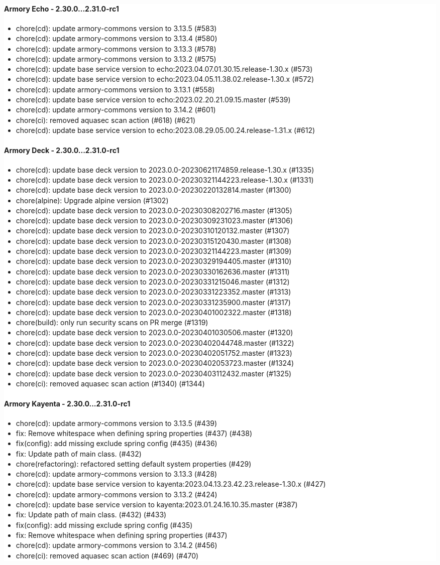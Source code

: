 #### Armory Echo - 2.30.0...2.31.0-rc1

  - chore(cd): update armory-commons version to 3.13.5 (#583)
  - chore(cd): update armory-commons version to 3.13.4 (#580)
  - chore(cd): update armory-commons version to 3.13.3 (#578)
  - chore(cd): update armory-commons version to 3.13.2 (#575)
  - chore(cd): update base service version to echo:2023.04.07.01.30.15.release-1.30.x (#573)
  - chore(cd): update base service version to echo:2023.04.05.11.38.02.release-1.30.x (#572)
  - chore(cd): update armory-commons version to 3.13.1 (#558)
  - chore(cd): update base service version to echo:2023.02.20.21.09.15.master (#539)
  - chore(cd): update armory-commons version to 3.14.2 (#601)
  - chore(ci): removed aquasec scan action (#618) (#621)
  - chore(cd): update base service version to echo:2023.08.29.05.00.24.release-1.31.x (#612)

#### Armory Deck - 2.30.0...2.31.0-rc1

  - chore(cd): update base deck version to 2023.0.0-20230621174859.release-1.30.x (#1335)
  - chore(cd): update base deck version to 2023.0.0-20230321144223.release-1.30.x (#1331)
  - chore(cd): update base deck version to 2023.0.0-20230220132814.master (#1300)
  - chore(alpine): Upgrade alpine version (#1302)
  - chore(cd): update base deck version to 2023.0.0-20230308202716.master (#1305)
  - chore(cd): update base deck version to 2023.0.0-20230309231023.master (#1306)
  - chore(cd): update base deck version to 2023.0.0-20230310120132.master (#1307)
  - chore(cd): update base deck version to 2023.0.0-20230315120430.master (#1308)
  - chore(cd): update base deck version to 2023.0.0-20230321144223.master (#1309)
  - chore(cd): update base deck version to 2023.0.0-20230329194405.master (#1310)
  - chore(cd): update base deck version to 2023.0.0-20230330162636.master (#1311)
  - chore(cd): update base deck version to 2023.0.0-20230331215046.master (#1312)
  - chore(cd): update base deck version to 2023.0.0-20230331223352.master (#1313)
  - chore(cd): update base deck version to 2023.0.0-20230331235900.master (#1317)
  - chore(cd): update base deck version to 2023.0.0-20230401002322.master (#1318)
  - chore(build): only run security scans on PR merge (#1319)
  - chore(cd): update base deck version to 2023.0.0-20230401030506.master (#1320)
  - chore(cd): update base deck version to 2023.0.0-20230402044748.master (#1322)
  - chore(cd): update base deck version to 2023.0.0-20230402051752.master (#1323)
  - chore(cd): update base deck version to 2023.0.0-20230402053723.master (#1324)
  - chore(cd): update base deck version to 2023.0.0-20230403112432.master (#1325)
  - chore(ci): removed aquasec scan action (#1340) (#1344)

#### Armory Kayenta - 2.30.0...2.31.0-rc1

  - chore(cd): update armory-commons version to 3.13.5 (#439)
  - fix: Remove whitespace when defining spring properties (#437) (#438)
  - fix(config): add missing exclude spring config (#435) (#436)
  - fix: Update path of main class. (#432)
  - chore(refactoring): refactored setting default system properties (#429)
  - chore(cd): update armory-commons version to 3.13.3 (#428)
  - chore(cd): update base service version to kayenta:2023.04.13.23.42.23.release-1.30.x (#427)
  - chore(cd): update armory-commons version to 3.13.2 (#424)
  - chore(cd): update base service version to kayenta:2023.01.24.16.10.35.master (#387)
  - fix: Update path of main class. (#432) (#433)
  - fix(config): add missing exclude spring config (#435)
  - fix: Remove whitespace when defining spring properties (#437)
  - chore(cd): update armory-commons version to 3.14.2 (#456)
  - chore(ci): removed aquasec scan action (#469) (#470)
